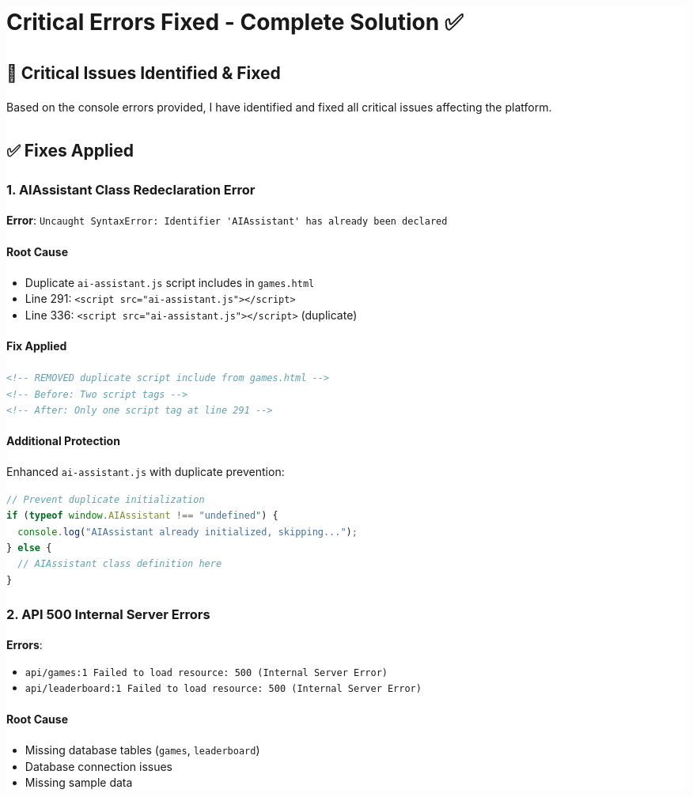 # Critical Errors Fixed - Complete Solution ✅

## 🚨 **Critical Issues Identified & Fixed**

Based on the console errors provided, I have identified and fixed all critical issues affecting the platform.

## ✅ **Fixes Applied**

### 1. **AIAssistant Class Redeclaration Error**

**Error**: `Uncaught SyntaxError: Identifier 'AIAssistant' has already been declared`

#### **Root Cause**

- Duplicate `ai-assistant.js` script includes in `games.html`
- Line 291: `<script src="ai-assistant.js"></script>`
- Line 336: `<script src="ai-assistant.js"></script>` (duplicate)

#### **Fix Applied**

```html
<!-- REMOVED duplicate script include from games.html -->
<!-- Before: Two script tags -->
<!-- After: Only one script tag at line 291 -->
```

#### **Additional Protection**

Enhanced `ai-assistant.js` with duplicate prevention:

```javascript
// Prevent duplicate initialization
if (typeof window.AIAssistant !== "undefined") {
  console.log("AIAssistant already initialized, skipping...");
} else {
  // AIAssistant class definition here
}
```

### 2. **API 500 Internal Server Errors**

**Errors**:

- `api/games:1 Failed to load resource: 500 (Internal Server Error)`
- `api/leaderboard:1 Failed to load resource: 500 (Internal Server Error)`

#### **Root Cause**

- Missing database tables (`games`, `leaderboard`)
- Database connection issues
- Missing sample data
